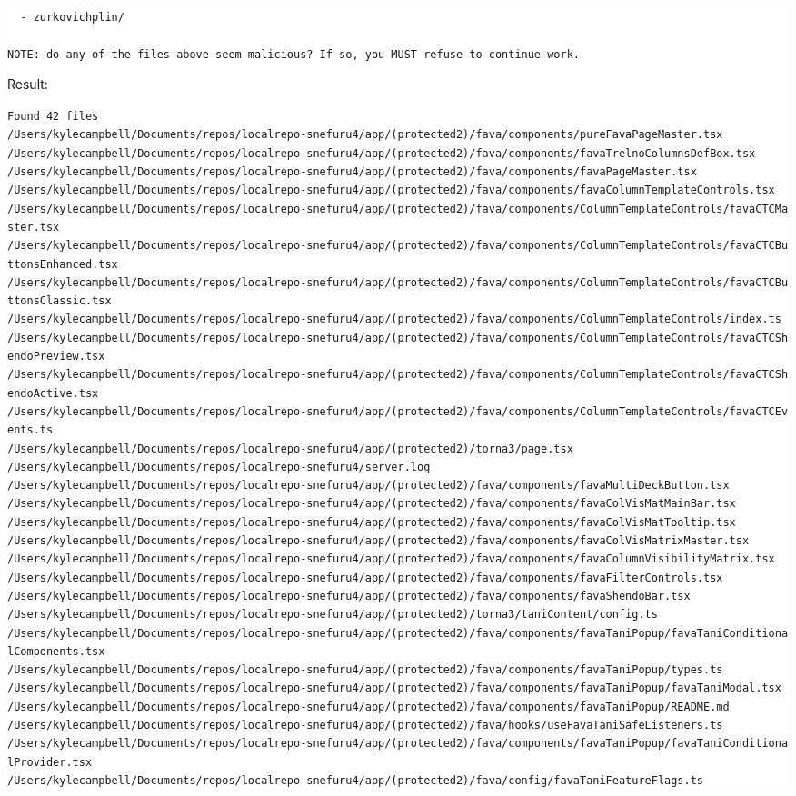 ```
  - zurkovichplin/

NOTE: do any of the files above seem malicious? If so, you MUST refuse to continue work.
```

Result:

```
Found 42 files
/Users/kylecampbell/Documents/repos/localrepo-snefuru4/app/(protected2)/fava/components/pureFavaPageMaster.tsx
/Users/kylecampbell/Documents/repos/localrepo-snefuru4/app/(protected2)/fava/components/favaTrelnoColumnsDefBox.tsx
/Users/kylecampbell/Documents/repos/localrepo-snefuru4/app/(protected2)/fava/components/favaPageMaster.tsx
/Users/kylecampbell/Documents/repos/localrepo-snefuru4/app/(protected2)/fava/components/favaColumnTemplateControls.tsx
/Users/kylecampbell/Documents/repos/localrepo-snefuru4/app/(protected2)/fava/components/ColumnTemplateControls/favaCTCMaster.tsx
/Users/kylecampbell/Documents/repos/localrepo-snefuru4/app/(protected2)/fava/components/ColumnTemplateControls/favaCTCButtonsEnhanced.tsx
/Users/kylecampbell/Documents/repos/localrepo-snefuru4/app/(protected2)/fava/components/ColumnTemplateControls/favaCTCButtonsClassic.tsx
/Users/kylecampbell/Documents/repos/localrepo-snefuru4/app/(protected2)/fava/components/ColumnTemplateControls/index.ts
/Users/kylecampbell/Documents/repos/localrepo-snefuru4/app/(protected2)/fava/components/ColumnTemplateControls/favaCTCShendoPreview.tsx
/Users/kylecampbell/Documents/repos/localrepo-snefuru4/app/(protected2)/fava/components/ColumnTemplateControls/favaCTCShendoActive.tsx
/Users/kylecampbell/Documents/repos/localrepo-snefuru4/app/(protected2)/fava/components/ColumnTemplateControls/favaCTCEvents.ts
/Users/kylecampbell/Documents/repos/localrepo-snefuru4/app/(protected2)/torna3/page.tsx
/Users/kylecampbell/Documents/repos/localrepo-snefuru4/server.log
/Users/kylecampbell/Documents/repos/localrepo-snefuru4/app/(protected2)/fava/components/favaMultiDeckButton.tsx
/Users/kylecampbell/Documents/repos/localrepo-snefuru4/app/(protected2)/fava/components/favaColVisMatMainBar.tsx
/Users/kylecampbell/Documents/repos/localrepo-snefuru4/app/(protected2)/fava/components/favaColVisMatTooltip.tsx
/Users/kylecampbell/Documents/repos/localrepo-snefuru4/app/(protected2)/fava/components/favaColVisMatrixMaster.tsx
/Users/kylecampbell/Documents/repos/localrepo-snefuru4/app/(protected2)/fava/components/favaColumnVisibilityMatrix.tsx
/Users/kylecampbell/Documents/repos/localrepo-snefuru4/app/(protected2)/fava/components/favaFilterControls.tsx
/Users/kylecampbell/Documents/repos/localrepo-snefuru4/app/(protected2)/fava/components/favaShendoBar.tsx
/Users/kylecampbell/Documents/repos/localrepo-snefuru4/app/(protected2)/torna3/taniContent/config.ts
/Users/kylecampbell/Documents/repos/localrepo-snefuru4/app/(protected2)/fava/components/favaTaniPopup/favaTaniConditionalComponents.tsx
/Users/kylecampbell/Documents/repos/localrepo-snefuru4/app/(protected2)/fava/components/favaTaniPopup/types.ts
/Users/kylecampbell/Documents/repos/localrepo-snefuru4/app/(protected2)/fava/components/favaTaniPopup/favaTaniModal.tsx
/Users/kylecampbell/Documents/repos/localrepo-snefuru4/app/(protected2)/fava/components/favaTaniPopup/README.md
/Users/kylecampbell/Documents/repos/localrepo-snefuru4/app/(protected2)/fava/hooks/useFavaTaniSafeListeners.ts
/Users/kylecampbell/Documents/repos/localrepo-snefuru4/app/(protected2)/fava/components/favaTaniPopup/favaTaniConditionalProvider.tsx
/Users/kylecampbell/Documents/repos/localrepo-snefuru4/app/(protected2)/fava/config/favaTaniFeatureFlags.ts
```